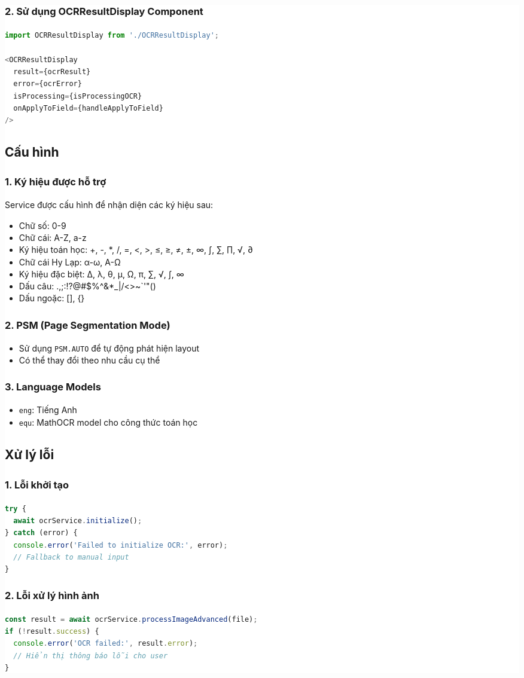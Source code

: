 ### 2. Sử dụng OCRResultDisplay Component
```javascript
import OCRResultDisplay from './OCRResultDisplay';

<OCRResultDisplay
  result={ocrResult}
  error={ocrError}
  isProcessing={isProcessingOCR}
  onApplyToField={handleApplyToField}
/>
```

## Cấu hình

### 1. Ký hiệu được hỗ trợ
Service được cấu hình để nhận diện các ký hiệu sau:
- Chữ số: 0-9
- Chữ cái: A-Z, a-z
- Ký hiệu toán học: +, -, *, /, =, <, >, ≤, ≥, ≠, ±, ∞, ∫, ∑, ∏, √, ∂
- Chữ cái Hy Lạp: α-ω, Α-Ω
- Ký hiệu đặc biệt: Δ, λ, θ, μ, Ω, π, ∑, √, ∫, ∞
- Dấu câu: .,;:!?@#$%^&*_|\/<>~`'"()
- Dấu ngoặc: [], {}

### 2. PSM (Page Segmentation Mode)
- Sử dụng `PSM.AUTO` để tự động phát hiện layout
- Có thể thay đổi theo nhu cầu cụ thể

### 3. Language Models
- `eng`: Tiếng Anh
- `equ`: MathOCR model cho công thức toán học

## Xử lý lỗi

### 1. Lỗi khởi tạo
```javascript
try {
  await ocrService.initialize();
} catch (error) {
  console.error('Failed to initialize OCR:', error);
  // Fallback to manual input
}
```

### 2. Lỗi xử lý hình ảnh
```javascript
const result = await ocrService.processImageAdvanced(file);
if (!result.success) {
  console.error('OCR failed:', result.error);
  // Hiển thị thông báo lỗi cho user
}
```
